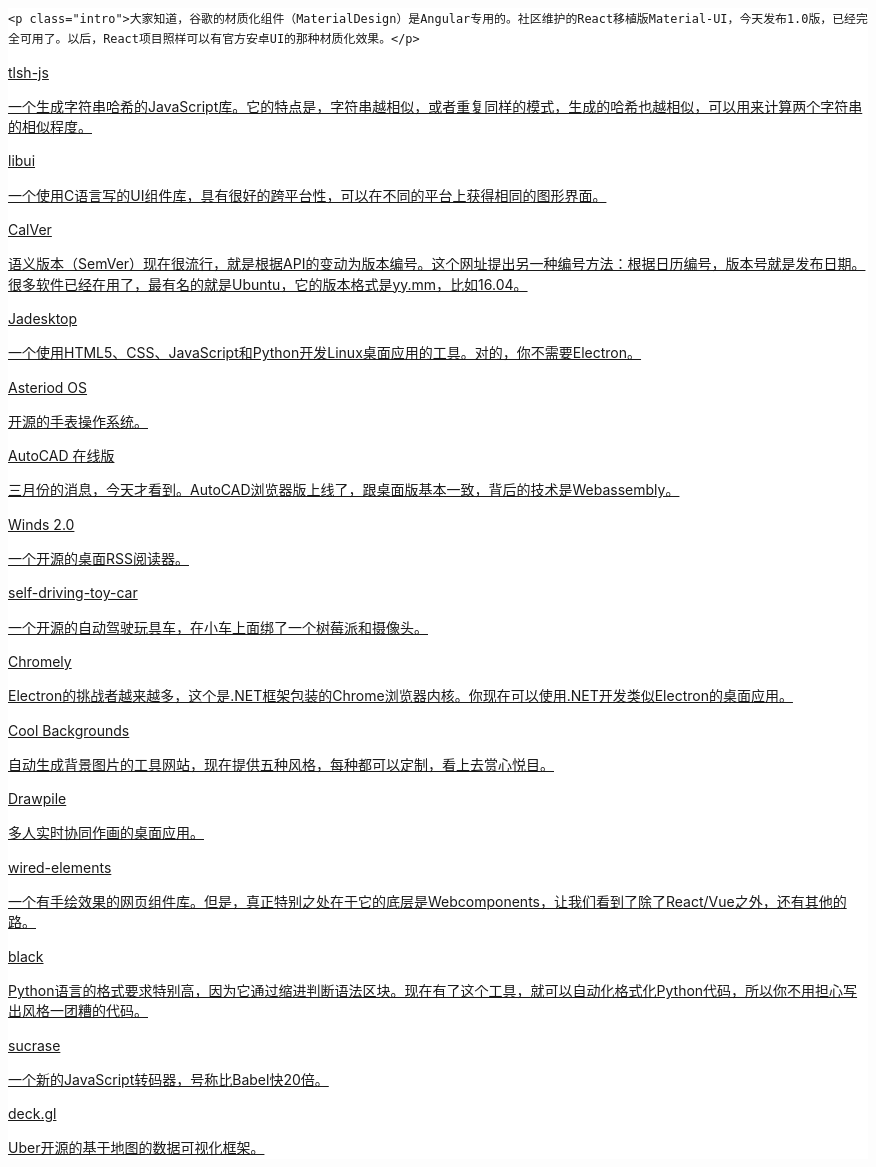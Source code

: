     <p class="intro">大家知道，谷歌的材质化组件（MaterialDesign）是Angular专用的。社区维护的React移植版Material-UI，今天发布1.0版，已经完全可用了。以后，React项目照样可以有官方安卓UI的那种材质化效果。</p>
  </a>
  <a class="link-item" href="https://github.com/idealista/tlsh-js" target="_blank">
    <p class="title">tlsh-js</p>
    <p class="intro">一个生成字符串哈希的JavaScript库。它的特点是，字符串越相似，或者重复同样的模式，生成的哈希也越相似，可以用来计算两个字符串的相似程度。</p>
  </a>
  <a class="link-item" href="https://github.com/andlabs/libui" target="_blank">
    <p class="title">libui</p>
    <p class="intro">一个使用C语言写的UI组件库，具有很好的跨平台性，可以在不同的平台上获得相同的图形界面。</p>
  </a>
  <a class="link-item" href="http://calver.org/" target="_blank">
    <p class="title">CalVer</p>
    <p class="intro">语义版本（SemVer）现在很流行，就是根据API的变动为版本编号。这个网址提出另一种编号方法：根据日历编号，版本号就是发布日期。很多软件已经在用了，最有名的就是Ubuntu，它的版本格式是yy.mm，比如16.04。</p>
  </a>
  <a class="link-item" href="https://github.com/codesardine/Jadesktop" target="_blank">
    <p class="title">Jadesktop</p>
    <p class="intro">一个使用HTML5、CSS、JavaScript和Python开发Linux桌面应用的工具。对的，你不需要Electron。</p>
  </a>
  <a class="link-item" href="https://asteroidos.org/" target="_blank">
    <p class="title">Asteriod OS</p>
    <p class="intro">开源的手表操作系统。</p>
  </a>
  <a class="link-item" href="https://web.autocad.com/" target="_blank">
    <p class="title">AutoCAD 在线版</p>
    <p class="intro">三月份的消息，今天才看到。AutoCAD浏览器版上线了，跟桌面版基本一致，背后的技术是Webassembly。</p>
  </a>
  <a class="link-item" href="https://getstream.io/winds/" target="_blank">
    <p class="title">Winds 2.0</p>
    <p class="intro">一个开源的桌面RSS阅读器。</p>
  </a>
  <a class="link-item" href="https://github.com/experiencor/self-driving-toy-car" target="_blank">
    <p class="title">self-driving-toy-car</p>
    <p class="intro">一个开源的自动驾驶玩具车，在小车上面绑了一个树莓派和摄像头。</p>
  </a>
  <a class="link-item" href="https://github.com/mattkol/Chromely" target="_blank">
    <p class="title">Chromely</p>
    <p class="intro">Electron的挑战者越来越多，这个是.NET框架包装的Chrome浏览器内核。你现在可以使用.NET开发类似Electron的桌面应用。</p>
  </a>
  <a class="link-item" href="https://coolbackgrounds.io/" target="_blank">
    <p class="title">Cool Backgrounds</p>
    <p class="intro">自动生成背景图片的工具网站，现在提供五种风格，每种都可以定制，看上去赏心悦目。</p>
  </a>
  <a class="link-item" href="https://drawpile.net/about/" target="_blank">
    <p class="title">Drawpile</p>
    <p class="intro">多人实时协同作画的桌面应用。</p>
  </a>
  <a class="link-item" href="https://github.com/wiredjs/wired-elements" target="_blank">
    <p class="title">wired-elements</p>
    <p class="intro">一个有手绘效果的网页组件库。但是，真正特别之处在于它的底层是Webcomponents，让我们看到了除了React/Vue之外，还有其他的路。</p>
  </a>
  <a class="link-item" href="https://github.com/ambv/black" target="_blank">
    <p class="title">black</p>
    <p class="intro">Python语言的格式要求特别高，因为它通过缩进判断语法区块。现在有了这个工具，就可以自动化格式化Python代码，所以你不用担心写出风格一团糟的代码。</p>
  </a>
  <a class="link-item" href="https://github.com/alangpierce/sucrase" target="_blank">
    <p class="title">sucrase</p>
    <p class="intro">一个新的JavaScript转码器，号称比Babel快20倍。</p>
  </a>
  <a class="link-item" href="https://eng.uber.com/deckgl-v5/" target="_blank">
    <p class="title">deck.gl</p>
    <p class="intro">Uber开源的基于地图的数据可视化框架。</p>
  </a>
